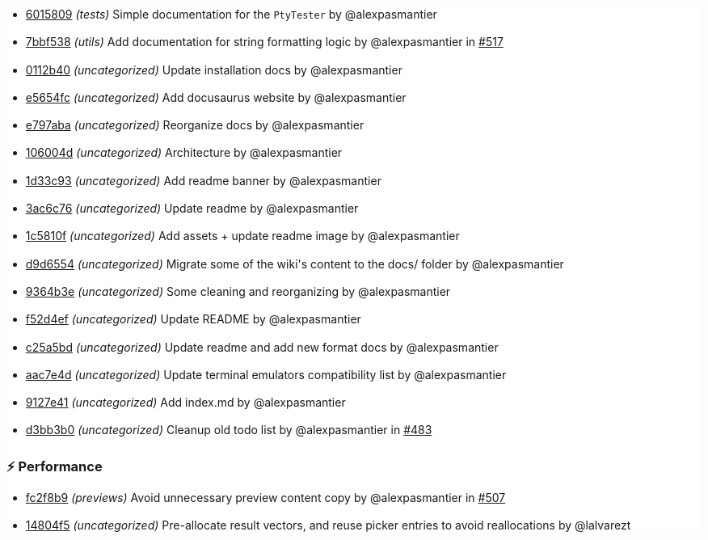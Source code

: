 - [6015809](https://github.com/alexpasmantier/television/commit/601580953a11b4c1061c97c5417ffeacd154354d) _(tests)_ Simple documentation for the `PtyTester` by @alexpasmantier

- [7bbf538](https://github.com/alexpasmantier/television/commit/7bbf5388984ea4a9afa4daad695add4c258c0fb1) _(utils)_ Add documentation for string formatting logic by @alexpasmantier in [#517](https://github.com/alexpasmantier/television/pull/517)

- [0112b40](https://github.com/alexpasmantier/television/commit/0112b40df3d12a2f540ee7bbd5d6e24da6c2d048) _(uncategorized)_ Update installation docs by @alexpasmantier

- [e5654fc](https://github.com/alexpasmantier/television/commit/e5654fcddee638905a5e6478763e6b738ec469d1) _(uncategorized)_ Add docusaurus website by @alexpasmantier

- [e797aba](https://github.com/alexpasmantier/television/commit/e797aba7c1e5fbdc6afabac69d2bbcb32767bf80) _(uncategorized)_ Reorganize docs by @alexpasmantier

- [106004d](https://github.com/alexpasmantier/television/commit/106004de948327f248c14f8eebdc40b54af58a4c) _(uncategorized)_ Architecture by @alexpasmantier

- [1d33c93](https://github.com/alexpasmantier/television/commit/1d33c9391039f703b3b9848784ab58d3f5372a7d) _(uncategorized)_ Add readme banner by @alexpasmantier

- [3ac6c76](https://github.com/alexpasmantier/television/commit/3ac6c762335dd239a72556e36368858e97a13691) _(uncategorized)_ Update readme by @alexpasmantier

- [1c5810f](https://github.com/alexpasmantier/television/commit/1c5810fe75d3a049c9387bac6503b2be863a100a) _(uncategorized)_ Add assets + update readme image by @alexpasmantier

- [d9d6554](https://github.com/alexpasmantier/television/commit/d9d6554697275208bd75ecbcba256d591c828e36) _(uncategorized)_ Migrate some of the wiki's content to the docs/ folder by @alexpasmantier

- [9364b3e](https://github.com/alexpasmantier/television/commit/9364b3eb1561af8725e45bc36b01c505951ee7f4) _(uncategorized)_ Some cleaning and reorganizing by @alexpasmantier

- [f52d4ef](https://github.com/alexpasmantier/television/commit/f52d4ef524631b6b9a77a525d64f4a1094bf1857) _(uncategorized)_ Update README by @alexpasmantier

- [c25a5bd](https://github.com/alexpasmantier/television/commit/c25a5bd75f311a1fbe8b11d20f8022678042c755) _(uncategorized)_ Update readme and add new format docs by @alexpasmantier

- [aac7e4d](https://github.com/alexpasmantier/television/commit/aac7e4dc4570d5e0caf305b738009f2b077da7be) _(uncategorized)_ Update terminal emulators compatibility list by @alexpasmantier

- [9127e41](https://github.com/alexpasmantier/television/commit/9127e419fb4628dc3e65ee669315038a169bb8fe) _(uncategorized)_ Add index.md by @alexpasmantier

- [d3bb3b0](https://github.com/alexpasmantier/television/commit/d3bb3b0a5610b6896a698f89afcf2fb7a2aab44a) _(uncategorized)_ Cleanup old todo list by @alexpasmantier in [#483](https://github.com/alexpasmantier/television/pull/483)

### ⚡ Performance

- [fc2f8b9](https://github.com/alexpasmantier/television/commit/fc2f8b9473d1d84712951184da8d4e59edeedc86) _(previews)_ Avoid unnecessary preview content copy by @alexpasmantier in [#507](https://github.com/alexpasmantier/television/pull/507)

- [14804f5](https://github.com/alexpasmantier/television/commit/14804f50a27fa688ebed2afcacb96dd0453e89dc) _(uncategorized)_ Pre-allocate result vectors, and reuse picker entries to avoid reallocations by @lalvarezt
